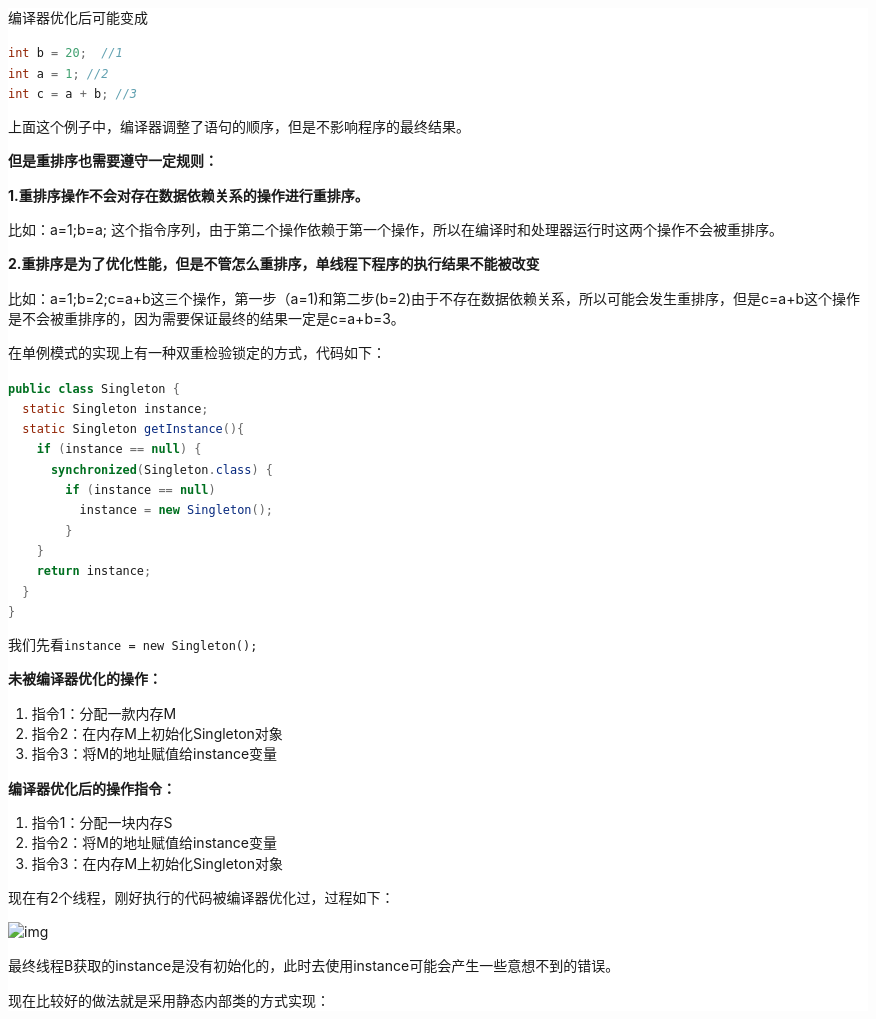 编译器优化后可能变成

```java
int b = 20;  //1
int a = 1; //2
int c = a + b; //3
```

上面这个例子中，编译器调整了语句的顺序，但是不影响程序的最终结果。

**但是重排序也需要遵守一定规则：**

**1.重排序操作不会对存在数据依赖关系的操作进行重排序。**

比如：a=1;b=a; 这个指令序列，由于第二个操作依赖于第一个操作，所以在编译时和处理器运行时这两个操作不会被重排序。

**2.重排序是为了优化性能，但是不管怎么重排序，单线程下程序的执行结果不能被改变**

比如：a=1;b=2;c=a+b这三个操作，第一步（a=1)和第二步(b=2)由于不存在数据依赖关系，所以可能会发生重排序，但是c=a+b这个操作是不会被重排序的，因为需要保证最终的结果一定是c=a+b=3。

在单例模式的实现上有一种双重检验锁定的方式，代码如下：

```java
public class Singleton {
  static Singleton instance;
  static Singleton getInstance(){
    if (instance == null) {
      synchronized(Singleton.class) {
        if (instance == null)
          instance = new Singleton();
        }
    }
    return instance;
  }
}
```

我们先看`instance = new Singleton();`

**未被编译器优化的操作：**

1. 指令1：分配一款内存M
2. 指令2：在内存M上初始化Singleton对象
3. 指令3：将M的地址赋值给instance变量

**编译器优化后的操作指令：**

1. 指令1：分配一块内存S
2. 指令2：将M的地址赋值给instance变量
3. 指令3：在内存M上初始化Singleton对象

现在有2个线程，刚好执行的代码被编译器优化过，过程如下：

![img](https://img2018.cnblogs.com/blog/687624/201907/687624-20190715172343814-2043850393.png)

最终线程B获取的instance是没有初始化的，此时去使用instance可能会产生一些意想不到的错误。

现在比较好的做法就是采用静态内部类的方式实现：
